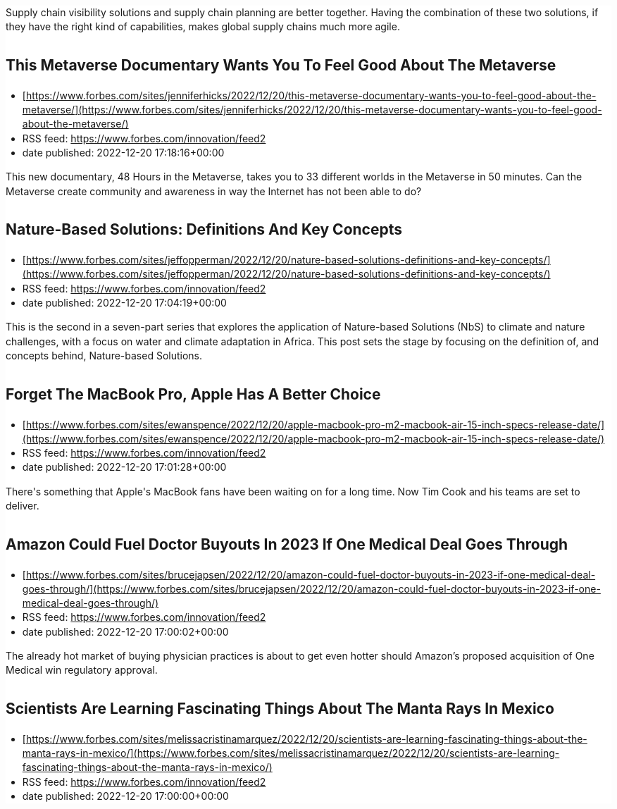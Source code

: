 Supply chain visibility solutions and supply chain planning are better together. Having the combination of these two solutions, if they have the right kind of capabilities, makes global supply chains much more agile.

## This Metaverse Documentary Wants You To Feel Good About The Metaverse
 - [https://www.forbes.com/sites/jenniferhicks/2022/12/20/this-metaverse-documentary-wants-you-to-feel-good-about-the-metaverse/](https://www.forbes.com/sites/jenniferhicks/2022/12/20/this-metaverse-documentary-wants-you-to-feel-good-about-the-metaverse/)
 - RSS feed: https://www.forbes.com/innovation/feed2
 - date published: 2022-12-20 17:18:16+00:00

This new documentary, 48 Hours in the Metaverse, takes you to 33 different worlds in the Metaverse in 50 minutes. Can the Metaverse create community and awareness in way the Internet has not been able to do?

## Nature-Based Solutions: Definitions And Key Concepts
 - [https://www.forbes.com/sites/jeffopperman/2022/12/20/nature-based-solutions-definitions-and-key-concepts/](https://www.forbes.com/sites/jeffopperman/2022/12/20/nature-based-solutions-definitions-and-key-concepts/)
 - RSS feed: https://www.forbes.com/innovation/feed2
 - date published: 2022-12-20 17:04:19+00:00

This is the second in a seven-part series that explores the application of Nature-based Solutions (NbS) to climate and nature challenges, with a focus on water and climate adaptation in Africa. This post sets the stage by focusing on the definition of, and concepts behind, Nature-based Solutions.

## Forget The MacBook Pro, Apple Has A Better Choice
 - [https://www.forbes.com/sites/ewanspence/2022/12/20/apple-macbook-pro-m2-macbook-air-15-inch-specs-release-date/](https://www.forbes.com/sites/ewanspence/2022/12/20/apple-macbook-pro-m2-macbook-air-15-inch-specs-release-date/)
 - RSS feed: https://www.forbes.com/innovation/feed2
 - date published: 2022-12-20 17:01:28+00:00

There's something that Apple's MacBook fans have been waiting on for a long time. Now Tim Cook and his teams are set to deliver.

## Amazon Could Fuel Doctor Buyouts In 2023 If One Medical Deal Goes Through
 - [https://www.forbes.com/sites/brucejapsen/2022/12/20/amazon-could-fuel-doctor-buyouts-in-2023-if-one-medical-deal-goes-through/](https://www.forbes.com/sites/brucejapsen/2022/12/20/amazon-could-fuel-doctor-buyouts-in-2023-if-one-medical-deal-goes-through/)
 - RSS feed: https://www.forbes.com/innovation/feed2
 - date published: 2022-12-20 17:00:02+00:00

The already hot market of buying physician practices is about to get even hotter should Amazon’s proposed acquisition of One Medical win regulatory approval.

## Scientists Are Learning Fascinating Things About The Manta Rays In Mexico
 - [https://www.forbes.com/sites/melissacristinamarquez/2022/12/20/scientists-are-learning-fascinating-things-about-the-manta-rays-in-mexico/](https://www.forbes.com/sites/melissacristinamarquez/2022/12/20/scientists-are-learning-fascinating-things-about-the-manta-rays-in-mexico/)
 - RSS feed: https://www.forbes.com/innovation/feed2
 - date published: 2022-12-20 17:00:00+00:00
